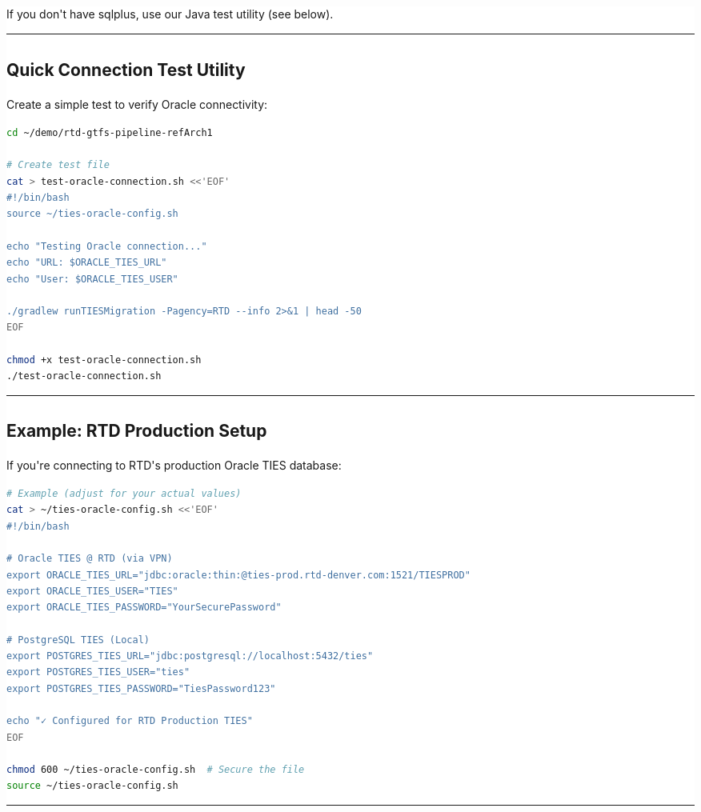 If you don't have sqlplus, use our Java test utility (see below).

---

## Quick Connection Test Utility

Create a simple test to verify Oracle connectivity:

```bash
cd ~/demo/rtd-gtfs-pipeline-refArch1

# Create test file
cat > test-oracle-connection.sh <<'EOF'
#!/bin/bash
source ~/ties-oracle-config.sh

echo "Testing Oracle connection..."
echo "URL: $ORACLE_TIES_URL"
echo "User: $ORACLE_TIES_USER"

./gradlew runTIESMigration -Pagency=RTD --info 2>&1 | head -50
EOF

chmod +x test-oracle-connection.sh
./test-oracle-connection.sh
```

---

## Example: RTD Production Setup

If you're connecting to RTD's production Oracle TIES database:

```bash
# Example (adjust for your actual values)
cat > ~/ties-oracle-config.sh <<'EOF'
#!/bin/bash

# Oracle TIES @ RTD (via VPN)
export ORACLE_TIES_URL="jdbc:oracle:thin:@ties-prod.rtd-denver.com:1521/TIESPROD"
export ORACLE_TIES_USER="TIES"
export ORACLE_TIES_PASSWORD="YourSecurePassword"

# PostgreSQL TIES (Local)
export POSTGRES_TIES_URL="jdbc:postgresql://localhost:5432/ties"
export POSTGRES_TIES_USER="ties"
export POSTGRES_TIES_PASSWORD="TiesPassword123"

echo "✓ Configured for RTD Production TIES"
EOF

chmod 600 ~/ties-oracle-config.sh  # Secure the file
source ~/ties-oracle-config.sh
```

---